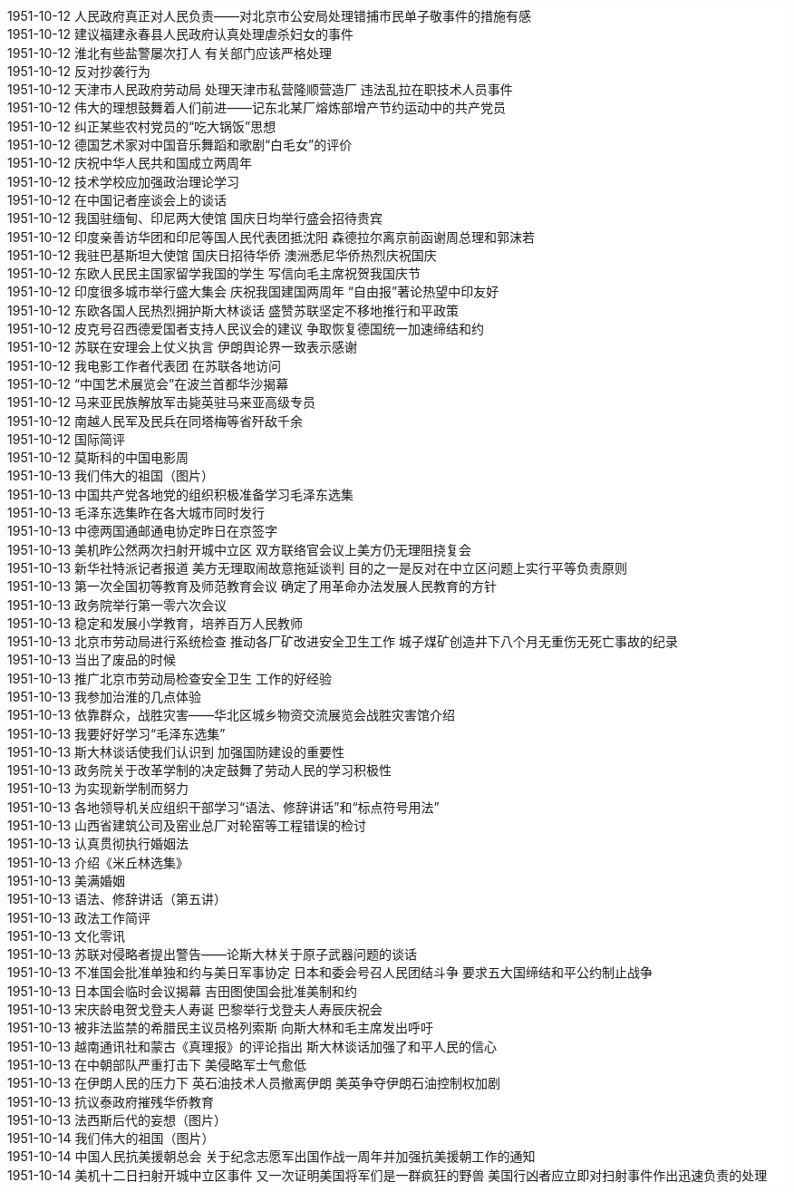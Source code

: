 1951-10-12 人民政府真正对人民负责——对北京市公安局处理错捕市民单子敬事件的措施有感  
1951-10-12 建议福建永春县人民政府认真处理虐杀妇女的事件  
1951-10-12 淮北有些盐警屡次打人  有关部门应该严格处理  
1951-10-12 反对抄袭行为  
1951-10-12 天津市人民政府劳动局  处理天津市私营隆顺营造厂  违法乱拉在职技术人员事件  
1951-10-12 伟大的理想鼓舞着人们前进——记东北某厂熔炼部增产节约运动中的共产党员  
1951-10-12 纠正某些农村党员的“吃大锅饭”思想  
1951-10-12 德国艺术家对中国音乐舞蹈和歌剧“白毛女”的评价  
1951-10-12 庆祝中华人民共和国成立两周年  
1951-10-12 技术学校应加强政治理论学习  
1951-10-12 在中国记者座谈会上的谈话  
1951-10-12 我国驻缅甸、印尼两大使馆  国庆日均举行盛会招待贵宾  
1951-10-12 印度亲善访华团和印尼等国人民代表团抵沈阳  森德拉尔离京前函谢周总理和郭沫若  
1951-10-12 我驻巴基斯坦大使馆  国庆日招待华侨  澳洲悉尼华侨热烈庆祝国庆  
1951-10-12 东欧人民民主国家留学我国的学生  写信向毛主席祝贺我国庆节  
1951-10-12 印度很多城市举行盛大集会  庆祝我国建国两周年   “自由报”著论热望中印友好  
1951-10-12 东欧各国人民热烈拥护斯大林谈话  盛赞苏联坚定不移地推行和平政策  
1951-10-12 皮克号召西德爱国者支持人民议会的建议  争取恢复德国统一加速缔结和约  
1951-10-12 苏联在安理会上仗义执言  伊朗舆论界一致表示感谢  
1951-10-12 我电影工作者代表团  在苏联各地访问  
1951-10-12 “中国艺术展览会”在波兰首都华沙揭幕  
1951-10-12 马来亚民族解放军击毙英驻马来亚高级专员  
1951-10-12 南越人民军及民兵在同塔梅等省歼敌千余  
1951-10-12 国际简评  
1951-10-12 莫斯科的中国电影周  
1951-10-13 我们伟大的祖国（图片）  
1951-10-13 中国共产党各地党的组织积极准备学习毛泽东选集  
1951-10-13 毛泽东选集昨在各大城市同时发行  
1951-10-13 中德两国通邮通电协定昨日在京签字  
1951-10-13 美机昨公然两次扫射开城中立区  双方联络官会议上美方仍无理阻挠复会  
1951-10-13 新华社特派记者报道  美方无理取闹故意拖延谈判  目的之一是反对在中立区问题上实行平等负责原则  
1951-10-13 第一次全国初等教育及师范教育会议  确定了用革命办法发展人民教育的方针  
1951-10-13 政务院举行第一零六次会议  
1951-10-13 稳定和发展小学教育，培养百万人民教师  
1951-10-13 北京市劳动局进行系统检查  推动各厂矿改进安全卫生工作  城子煤矿创造井下八个月无重伤无死亡事故的纪录  
1951-10-13 当出了废品的时候  
1951-10-13 推广北京市劳动局检查安全卫生 工作的好经验  
1951-10-13 我参加治淮的几点体验  
1951-10-13 依靠群众，战胜灾害——华北区城乡物资交流展览会战胜灾害馆介绍  
1951-10-13 我要好好学习“毛泽东选集”  
1951-10-13 斯大林谈话使我们认识到  加强国防建设的重要性  
1951-10-13 政务院关于改革学制的决定鼓舞了劳动人民的学习积极性  
1951-10-13 为实现新学制而努力  
1951-10-13 各地领导机关应组织干部学习“语法、修辞讲话”和“标点符号用法”  
1951-10-13 山西省建筑公司及窑业总厂对轮窑等工程错误的检讨  
1951-10-13 认真贯彻执行婚姻法  
1951-10-13 介绍《米丘林选集》  
1951-10-13 美满婚姻  
1951-10-13 语法、修辞讲话（第五讲）  
1951-10-13 政法工作简评  
1951-10-13 文化零讯  
1951-10-13 苏联对侵略者提出警告——论斯大林关于原子武器问题的谈话  
1951-10-13 不准国会批准单独和约与美日军事协定  日本和委会号召人民团结斗争  要求五大国缔结和平公约制止战争  
1951-10-13 日本国会临时会议揭幕  吉田图使国会批准美制和约  
1951-10-13 宋庆龄电贺戈登夫人寿诞  巴黎举行戈登夫人寿辰庆祝会  
1951-10-13 被非法监禁的希腊民主议员格列索斯  向斯大林和毛主席发出呼吁  
1951-10-13 越南通讯社和蒙古《真理报》的评论指出  斯大林谈话加强了和平人民的信心  
1951-10-13 在中朝部队严重打击下  美侵略军士气愈低  
1951-10-13 在伊朗人民的压力下  英石油技术人员撤离伊朗  美英争夺伊朗石油控制权加剧  
1951-10-13 抗议泰政府摧残华侨教育  
1951-10-13 法西斯后代的妄想（图片）  
1951-10-14 我们伟大的祖国（图片）  
1951-10-14 中国人民抗美援朝总会  关于纪念志愿军出国作战一周年并加强抗美援朝工作的通知  
1951-10-14 美机十二日扫射开城中立区事件  又一次证明美国将军们是一群疯狂的野兽  美国行凶者应立即对扫射事件作出迅速负责的处理  